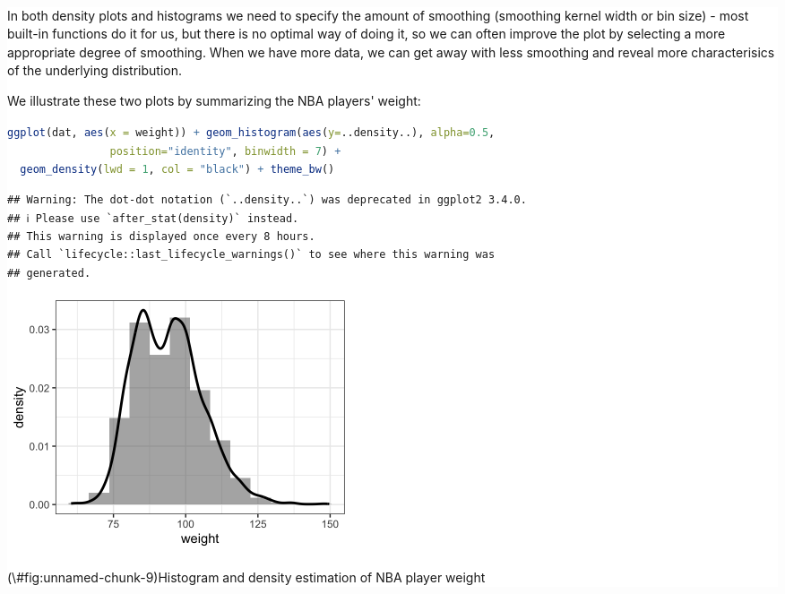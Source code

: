 In both density plots and histograms we need to specify the amount of smoothing (smoothing kernel width or bin size) - most built-in functions do it for us, but there is no optimal way of doing it, so we can often improve the plot by selecting a more appropriate degree of smoothing. When we have more data, we can get away with less smoothing and reveal more characterisics of the underlying distribution.

We illustrate these two plots by summarizing the NBA players' weight:


``` r
ggplot(dat, aes(x = weight)) + geom_histogram(aes(y=..density..), alpha=0.5, 
                position="identity", binwidth = 7) + 
  geom_density(lwd = 1, col = "black") + theme_bw()
```

```
## Warning: The dot-dot notation (`..density..`) was deprecated in ggplot2 3.4.0.
## ℹ Please use `after_stat(density)` instead.
## This warning is displayed once every 8 hours.
## Call `lifecycle::last_lifecycle_warnings()` to see where this warning was
## generated.
```

<div class="figure">
<img src="07-Summarizing-data-02_files/figure-html/unnamed-chunk-9-1.png" alt="Histogram and density estimation of NBA player weight" width="384" />
<p class="caption">(\#fig:unnamed-chunk-9)Histogram and density estimation of NBA player weight</p>
</div>
